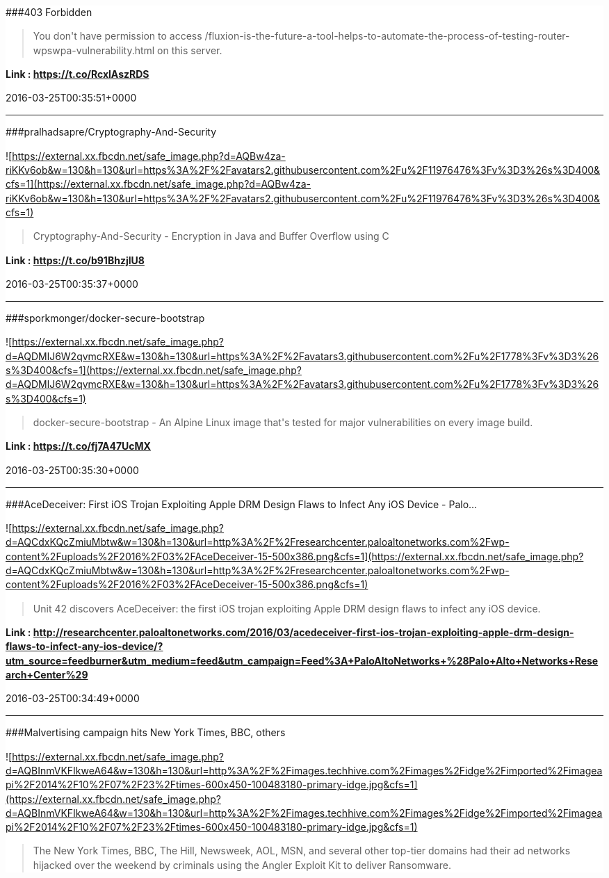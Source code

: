 ###403 Forbidden

>You don't have permission to access /fluxion-is-the-future-a-tool-helps-to-automate-the-process-of-testing-router-wpswpa-vulnerability.html on this server.

**Link : <https://t.co/RcxlAszRDS>**

2016-03-25T00:35:51+0000

---

###pralhadsapre/Cryptography-And-Security

![https://external.xx.fbcdn.net/safe_image.php?d=AQBw4za-riKKv6ob&w=130&h=130&url=https%3A%2F%2Favatars2.githubusercontent.com%2Fu%2F11976476%3Fv%3D3%26s%3D400&cfs=1](https://external.xx.fbcdn.net/safe_image.php?d=AQBw4za-riKKv6ob&w=130&h=130&url=https%3A%2F%2Favatars2.githubusercontent.com%2Fu%2F11976476%3Fv%3D3%26s%3D400&cfs=1)

>Cryptography-And-Security - Encryption in Java and Buffer Overflow using C

**Link : <https://t.co/b91BhzjlU8>**

2016-03-25T00:35:37+0000

---

###sporkmonger/docker-secure-bootstrap

![https://external.xx.fbcdn.net/safe_image.php?d=AQDMlJ6W2qvmcRXE&w=130&h=130&url=https%3A%2F%2Favatars3.githubusercontent.com%2Fu%2F1778%3Fv%3D3%26s%3D400&cfs=1](https://external.xx.fbcdn.net/safe_image.php?d=AQDMlJ6W2qvmcRXE&w=130&h=130&url=https%3A%2F%2Favatars3.githubusercontent.com%2Fu%2F1778%3Fv%3D3%26s%3D400&cfs=1)

>docker-secure-bootstrap - An Alpine Linux image that's tested for major vulnerabilities on every image build.

**Link : <https://t.co/fj7A47UcMX>**

2016-03-25T00:35:30+0000

---

###AceDeceiver: First iOS Trojan Exploiting Apple DRM Design Flaws to Infect Any iOS Device - Palo...

![https://external.xx.fbcdn.net/safe_image.php?d=AQCdxKQcZmiuMbtw&w=130&h=130&url=http%3A%2F%2Fresearchcenter.paloaltonetworks.com%2Fwp-content%2Fuploads%2F2016%2F03%2FAceDeceiver-15-500x386.png&cfs=1](https://external.xx.fbcdn.net/safe_image.php?d=AQCdxKQcZmiuMbtw&w=130&h=130&url=http%3A%2F%2Fresearchcenter.paloaltonetworks.com%2Fwp-content%2Fuploads%2F2016%2F03%2FAceDeceiver-15-500x386.png&cfs=1)

>Unit 42 discovers AceDeceiver: the first iOS trojan exploiting Apple DRM design flaws to infect any iOS device.

**Link : <http://researchcenter.paloaltonetworks.com/2016/03/acedeceiver-first-ios-trojan-exploiting-apple-drm-design-flaws-to-infect-any-ios-device/?utm_source=feedburner&utm_medium=feed&utm_campaign=Feed%3A+PaloAltoNetworks+%28Palo+Alto+Networks+Research+Center%29>**

2016-03-25T00:34:49+0000

---

###Malvertising campaign hits New York Times, BBC, others

![https://external.xx.fbcdn.net/safe_image.php?d=AQBInmVKFIkweA64&w=130&h=130&url=http%3A%2F%2Fimages.techhive.com%2Fimages%2Fidge%2Fimported%2Fimageapi%2F2014%2F10%2F07%2F23%2Ftimes-600x450-100483180-primary-idge.jpg&cfs=1](https://external.xx.fbcdn.net/safe_image.php?d=AQBInmVKFIkweA64&w=130&h=130&url=http%3A%2F%2Fimages.techhive.com%2Fimages%2Fidge%2Fimported%2Fimageapi%2F2014%2F10%2F07%2F23%2Ftimes-600x450-100483180-primary-idge.jpg&cfs=1)

>The New York Times, BBC, The Hill, Newsweek, AOL, MSN, and several other top-tier domains had their ad networks hijacked over the weekend by criminals using the Angler Exploit Kit to deliver Ransomware.
